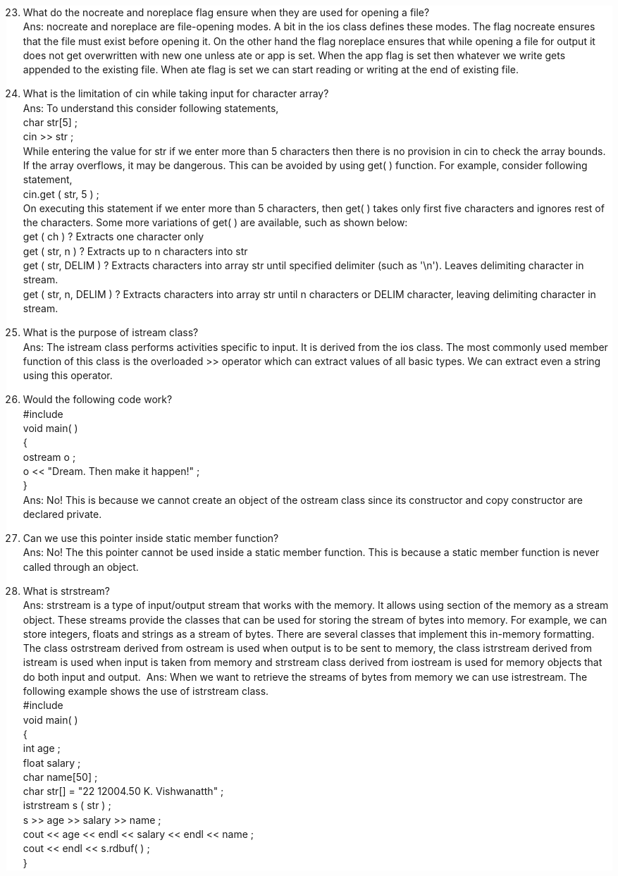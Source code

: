 23. What do the nocreate and noreplace flag ensure when they are used for opening a file?  
    Ans: nocreate and noreplace are file-opening modes. A bit in the ios class defines these modes. The flag nocreate ensures that the file must exist before opening it. On the other hand the flag noreplace ensures that while opening a file for output it does not get overwritten with new one unless ate or app is set. When the app flag is set then whatever we write gets appended to the existing file. When ate flag is set we can start reading or writing at the end of existing file.
    
24. What is the limitation of cin while taking input for character array?  
    Ans: To understand this consider following statements,  
    char str[5] ;  
    cin >> str ;  
    While entering the value for str if we enter more than 5 characters then there is no provision in cin to check the array bounds. If the array overflows, it may be dangerous. This can be avoided by using get( ) function. For example, consider following statement,  
    cin.get ( str, 5 ) ;  
    On executing this statement if we enter more than 5 characters, then get( ) takes only first five characters and ignores rest of the characters. Some more variations of get( ) are available, such as shown below:  
    get ( ch ) ? Extracts one character only  
    get ( str, n ) ? Extracts up to n characters into str  
    get ( str, DELIM ) ? Extracts characters into array str until specified delimiter (such as '\n'). Leaves delimiting character in stream.  
    get ( str, n, DELIM ) ? Extracts characters into array str until n characters or DELIM character, leaving delimiting character in stream.
    
25. What is the purpose of istream class?  
    Ans: The istream class performs activities specific to input. It is derived from the ios class. The most commonly used member function of this class is the overloaded >> operator which can extract values of all basic types. We can extract even a string using this operator.
    
26. Would the following code work?  
    #include  
    void main( )  
    {  
    ostream o ;  
    o << "Dream. Then make it happen!" ;  
    }  
    Ans: No! This is because we cannot create an object of the ostream class since its constructor and copy constructor are declared private.
    
27. Can we use this pointer inside static member function?  
    Ans: No! The this pointer cannot be used inside a static member function. This is because a static member function is never called through an object.
    
28. What is strstream?  
    Ans: strstream is a type of input/output stream that works with the memory. It allows using section of the memory as a stream object. These streams provide the classes that can be used for storing the stream of bytes into memory. For example, we can store integers, floats and strings as a stream of bytes. There are several classes that implement this in-memory formatting. The class ostrstream derived from ostream is used when output is to be sent to memory, the class istrstream derived from istream is used when input is taken from memory and strstream class derived from iostream is used for memory objects that do both input and output.  Ans: When we want to retrieve the streams of bytes from memory we can use istrestream. The following example shows the use of istrstream class.  
    #include  
    void main( )  
    {  
    int age ;  
    float salary ;  
    char name[50] ;  
    char str[] = "22 12004.50 K. Vishwanatth" ;  
    istrstream s ( str ) ;  
    s >> age >> salary >> name ;  
    cout << age << endl << salary << endl << name ;  
    cout << endl << s.rdbuf( ) ;  
    }  